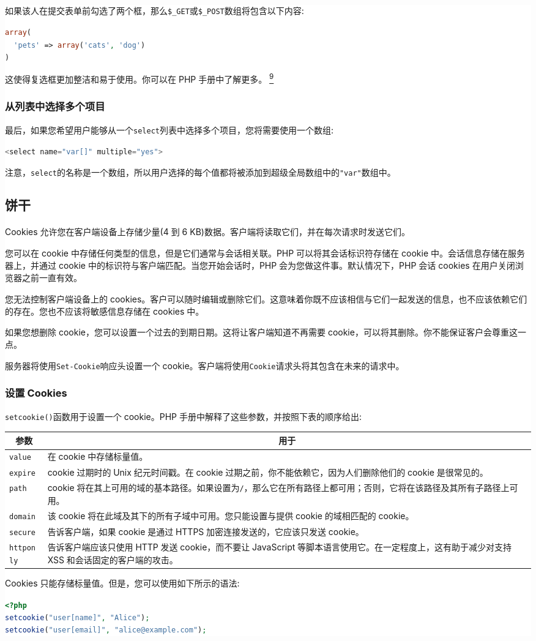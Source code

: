如果该人在提交表单前勾选了两个框，那么`$_GET`或`$_POST`数组将包含以下内容:

```php
array(
  'pets' => array('cats', 'dog')
)

```

这使得复选框更加整洁和易于使用。你可以在 PHP 手册中了解更多。 [<sup>9</sup>](#Fn9)

### 从列表中选择多个项目

最后，如果您希望用户能够从一个`select`列表中选择多个项目，您将需要使用一个数组:

```php
<select name="var[]" multiple="yes">

```

注意，`select`的名称是一个数组，所以用户选择的每个值都将被添加到超级全局数组中的`"var"`数组中。

## 饼干

Cookies 允许您在客户端设备上存储少量(4 到 6 KB)数据。客户端将读取它们，并在每次请求时发送它们。

您可以在 cookie 中存储任何类型的信息，但是它们通常与会话相关联。PHP 可以将其会话标识符存储在 cookie 中。会话信息存储在服务器上，并通过 cookie 中的标识符与客户端匹配。当您开始会话时，PHP 会为您做这件事。默认情况下，PHP 会话 cookies 在用户关闭浏览器之前一直有效。

您无法控制客户端设备上的 cookies。客户可以随时编辑或删除它们。这意味着你既不应该相信与它们一起发送的信息，也不应该依赖它们的存在。您也不应该将敏感信息存储在 cookies 中。

如果您想删除 cookie，您可以设置一个过去的到期日期。这将让客户端知道不再需要 cookie，可以将其删除。你不能保证客户会尊重这一点。

服务器将使用`Set-Cookie`响应头设置一个 cookie。客户端将使用`Cookie`请求头将其包含在未来的请求中。

### 设置 Cookies

`setcookie()`函数用于设置一个 cookie。PHP 手册中解释了这些参数，并按照下表的顺序给出:

  
| 参数 | 用于 |
| --- | --- |
| `value` | 在 cookie 中存储标量值。 |
| `expire` | cookie 过期时的 Unix 纪元时间戳。在 cookie 过期之前，你不能依赖它，因为人们删除他们的 cookie 是很常见的。 |
| `path` | cookie 将在其上可用的域的基本路径。如果设置为`/`，那么它在所有路径上都可用；否则，它将在该路径及其所有子路径上可用。 |
| `domain` | 该 cookie 将在此域及其下的所有子域中可用。您只能设置与提供 cookie 的域相匹配的 cookie。 |
| `secure` | 告诉客户端，如果 cookie 是通过 HTTPS 加密连接发送的，它应该只发送 cookie。 |
| `httponly` | 告诉客户端应该只使用 HTTP 发送 cookie，而不要让 JavaScript 等脚本语言使用它。在一定程度上，这有助于减少对支持 XSS 和会话固定的客户端的攻击。 |

Cookies 只能存储标量值。但是，您可以使用如下所示的语法:

```php
<?php
setcookie("user[name]", "Alice");
setcookie("user[email]", "alice@example.com");

```
